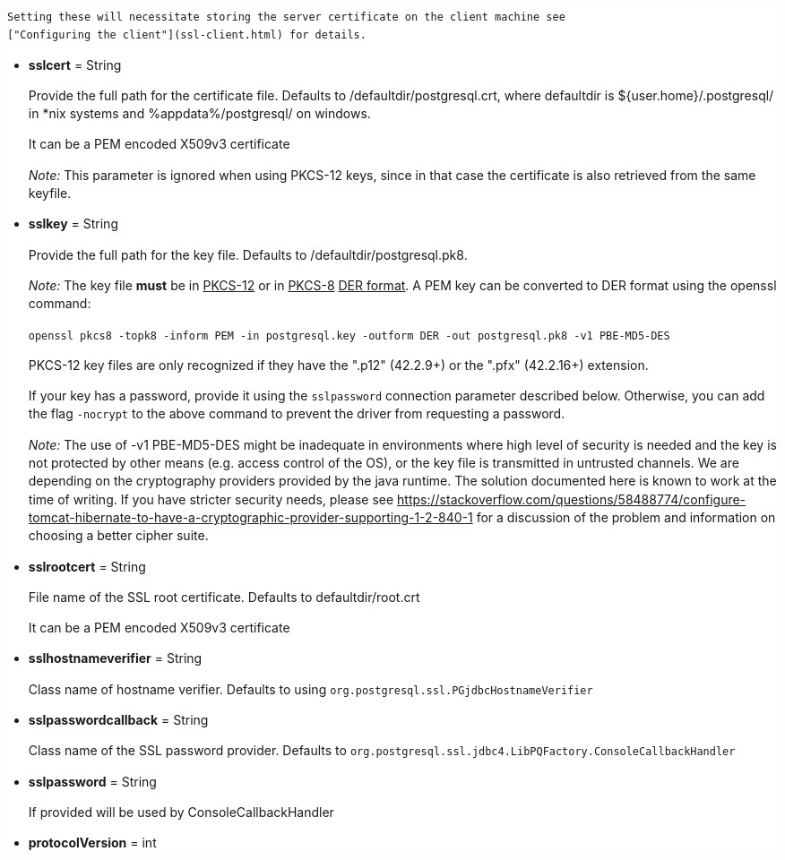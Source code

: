 	Setting these will necessitate storing the server certificate on the client machine see
	["Configuring the client"](ssl-client.html) for details.

* **sslcert** = String

	Provide the full path for the certificate file. Defaults to /defaultdir/postgresql.crt, where defaultdir is ${user.home}/.postgresql/ in *nix systems and %appdata%/postgresql/ on windows.

    It can be a PEM encoded X509v3 certificate

	*Note:* This parameter is ignored when using PKCS-12 keys, since in that case the certificate is also retrieved from the same keyfile.

* **sslkey** = String

	Provide the full path for the key file. Defaults to /defaultdir/postgresql.pk8. 
	
	*Note:* The key file **must** be in [PKCS-12](https://en.wikipedia.org/wiki/PKCS_12) or in [PKCS-8](https://en.wikipedia.org/wiki/PKCS_8) [DER format](https://wiki.openssl.org/index.php/DER). A PEM key can be converted to DER format using the openssl command:
	
	`openssl pkcs8 -topk8 -inform PEM -in postgresql.key -outform DER -out postgresql.pk8 -v1 PBE-MD5-DES`

	PKCS-12 key files are only recognized if they have the ".p12" (42.2.9+) or the ".pfx" (42.2.16+) extension.

	If your key has a password, provide it using the `sslpassword` connection parameter described below. Otherwise, you can add the flag `-nocrypt` to the above command to prevent the driver from requesting a password.

    *Note:* The use of -v1 PBE-MD5-DES might be inadequate in environments where high level of security is needed and the key is not protected
    by other means (e.g. access control of the OS), or the key file is transmitted in untrusted channels.
    We are depending on the cryptography providers provided by the java runtime. The solution documented here is known to work at
    the time of writing. If you have stricter security needs, please see https://stackoverflow.com/questions/58488774/configure-tomcat-hibernate-to-have-a-cryptographic-provider-supporting-1-2-840-1
    for a discussion of the problem and information on choosing a better cipher suite.

* **sslrootcert** = String

	File name of the SSL root certificate. Defaults to defaultdir/root.crt

    It can be a PEM encoded X509v3 certificate

* **sslhostnameverifier** = String

	Class name of hostname verifier. Defaults to using `org.postgresql.ssl.PGjdbcHostnameVerifier`

* **sslpasswordcallback** = String

	Class name of the SSL password provider. Defaults to `org.postgresql.ssl.jdbc4.LibPQFactory.ConsoleCallbackHandler`

* **sslpassword** = String

	If provided will be used by ConsoleCallbackHandler

* **protocolVersion** = int
